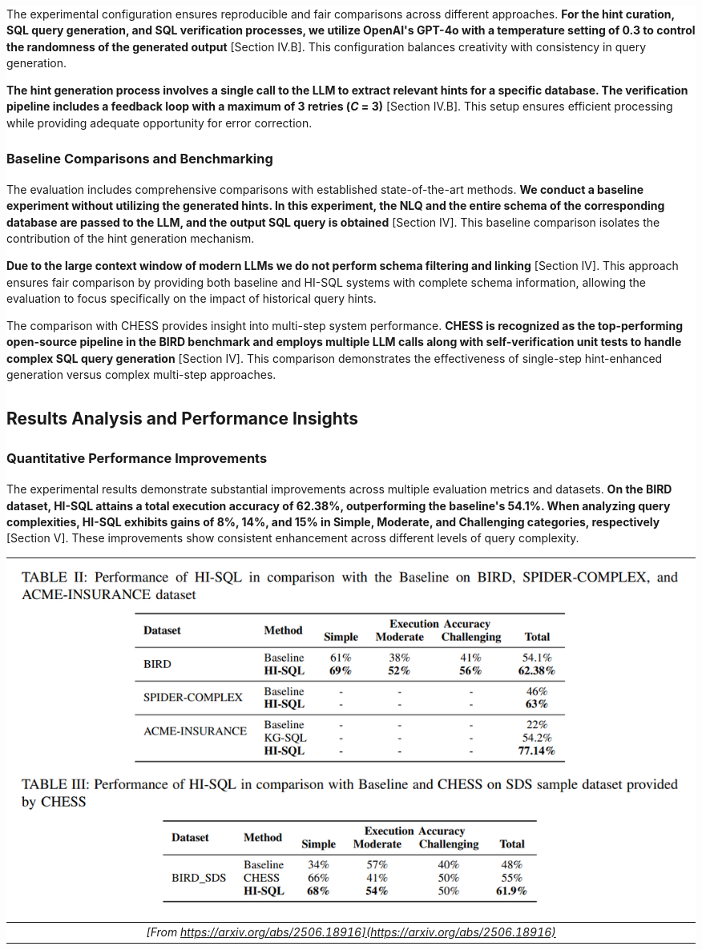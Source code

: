 The experimental configuration ensures reproducible and fair comparisons across different approaches. **For the hint curation, SQL query generation, and SQL verification processes, we utilize OpenAI's GPT-4o with a temperature setting of 0.3 to control the randomness of the generated output** [Section IV.B]. This configuration balances creativity with consistency in query generation.

**The hint generation process involves a single call to the LLM to extract relevant hints for a specific database. The verification pipeline includes a feedback loop with a maximum of 3 retries (*C* = 3)** [Section IV.B]. This setup ensures efficient processing while providing adequate opportunity for error correction.

### Baseline Comparisons and Benchmarking

The evaluation includes comprehensive comparisons with established state-of-the-art methods. **We conduct a baseline experiment without utilizing the generated hints. In this experiment, the NLQ and the entire schema of the corresponding database are passed to the LLM, and the output SQL query is obtained** [Section IV]. This baseline comparison isolates the contribution of the hint generation mechanism.

**Due to the large context window of modern LLMs we do not perform schema filtering and linking** [Section IV]. This approach ensures fair comparison by providing both baseline and HI-SQL systems with complete schema information, allowing the evaluation to focus specifically on the impact of historical query hints.

The comparison with CHESS provides insight into multi-step system performance. **CHESS is recognized as the top-performing open-source pipeline in the BIRD benchmark and employs multiple LLM calls along with self-verification unit tests to handle complex SQL query generation** [Section IV]. This comparison demonstrates the effectiveness of single-step hint-enhanced generation versus complex multi-step approaches.

## Results Analysis and Performance Insights

### Quantitative Performance Improvements

The experimental results demonstrate substantial improvements across multiple evaluation metrics and datasets. **On the BIRD dataset, HI-SQL attains a total execution accuracy of 62.38%, outperforming the baseline's 54.1%. When analyzing query complexities, HI-SQL exhibits gains of 8%, 14%, and 15% in Simple, Moderate, and Challenging categories, respectively** [Section V]. These improvements show consistent enhancement across different levels of query complexity.

|![HI-SQL](/assets/images/2025/07/01/4.png)|
|:--:| 
|*[From https://arxiv.org/abs/2506.18916](https://arxiv.org/abs/2506.18916)*|
